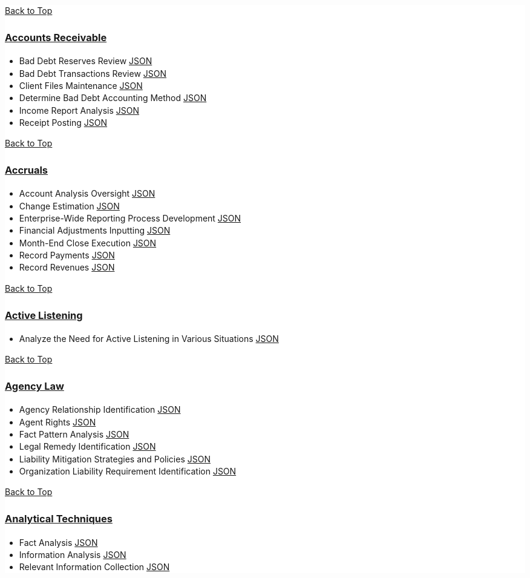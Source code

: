 [Back to Top](#skills)


### [Accounts Receivable](#accountsreceivable)

- Bad Debt Reserves Review [JSON](./skills/bad-debt-reserves-review.skill.json)
- Bad Debt Transactions Review [JSON](./skills/bad-debt-transactions-review.skill.json)
- Client Files Maintenance [JSON](./skills/client-files-maintenance.skill.json)
- Determine Bad Debt Accounting Method [JSON](./skills/determine-bad-debt-accounting-method.skill.json)
- Income Report Analysis [JSON](./skills/income-report-analysis.skill.json)
- Receipt Posting [JSON](./skills/receipt-posting.skill.json)

[Back to Top](#skills)


### [Accruals](#accruals)

- Account Analysis Oversight [JSON](./skills/account-analysis-oversight.skill.json)
- Change Estimation [JSON](./skills/change-estimation.skill.json)
- Enterprise-Wide Reporting Process Development [JSON](./skills/enterprise-wide-reporting-process-development.skill.json)
- Financial Adjustments Inputting [JSON](./skills/financial-adjustments-inputting.skill.json)
- Month-End Close Execution [JSON](./skills/month-end-close-execution.skill.json)
- Record Payments [JSON](./skills/record-payments.skill.json)
- Record Revenues [JSON](./skills/record-revenues.skill.json)

[Back to Top](#skills)


### [Active Listening](#activelistening)

- Analyze the Need for Active Listening in Various Situations [JSON](./skills/analyze-the-need-for-active-listening-in-various-situations.skill.json)

[Back to Top](#skills)


### [Agency Law](#agencylaw)

- Agency Relationship Identification [JSON](./skills/agency-relationship-identification.skill.json)
- Agent Rights [JSON](./skills/agent-rights.skill.json)
- Fact Pattern Analysis [JSON](./skills/fact-pattern-analysis.skill.json)
- Legal Remedy Identification [JSON](./skills/legal-remedy-identification.skill.json)
- Liability Mitigation Strategies and Policies [JSON](./skills/liability-mitigation-strategies-and-policies.skill.json)
- Organization Liability Requirement Identification [JSON](./skills/organization-liability-requirement-identification.skill.json)

[Back to Top](#skills)


### [Analytical Techniques](#analyticaltechniques)

- Fact Analysis [JSON](./skills/fact-analysis.skill.json)
- Information Analysis [JSON](./skills/information-analysis.skill.json)
- Relevant Information Collection [JSON](./skills/relevant-information-collection.skill.json)

